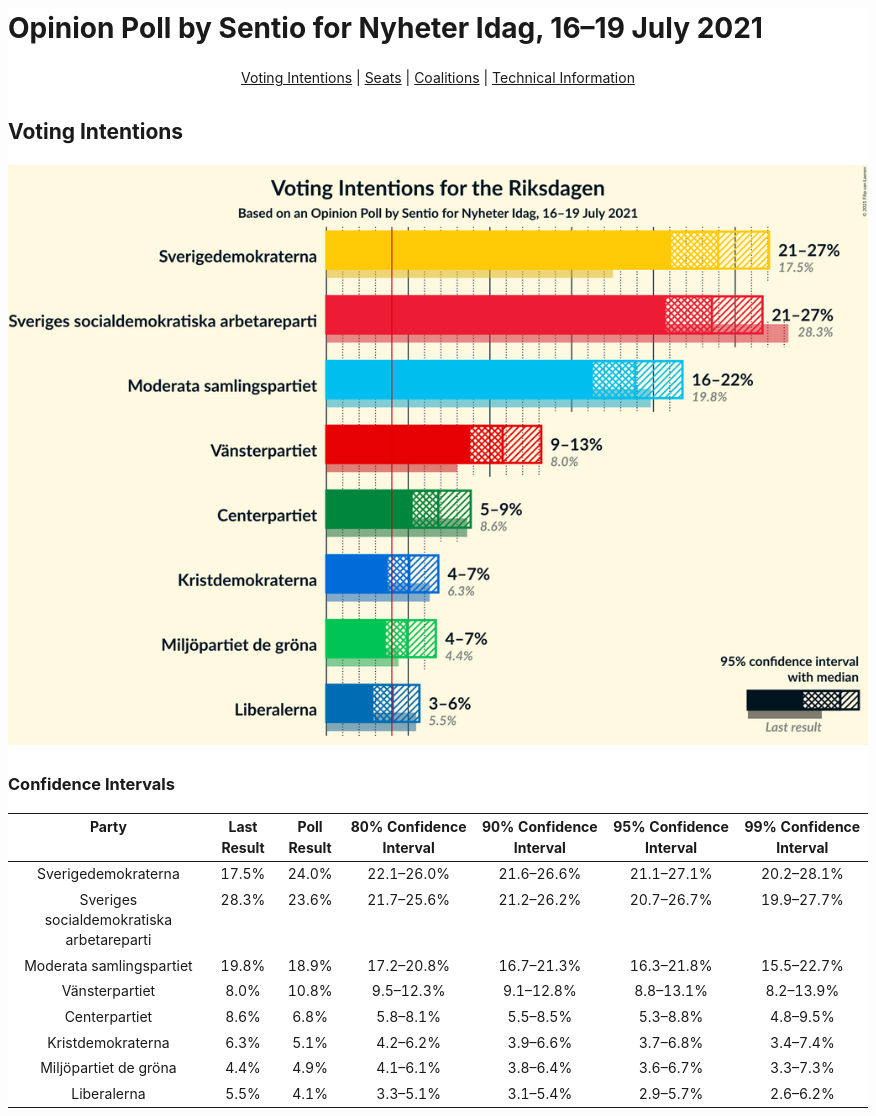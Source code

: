 # Opinion Poll by Sentio for Nyheter Idag, 16–19 July 2021

<p align="center"><a href="#voting-intentions">Voting Intentions</a> | <a href="#seats">Seats</a> | <a href="#coalitions">Coalitions</a> | <a href="#technical-information">Technical Information</a></p>

## Voting Intentions

![Graph with voting intentions not yet produced](2021-07-19-Sentio.png "Voting Intentions")

### Confidence Intervals

| Party | Last Result | Poll Result | 80% Confidence Interval | 90% Confidence Interval | 95% Confidence Interval | 99% Confidence Interval |
|:-----:|:-----------:|:-----------:|:-----------------------:|:-----------------------:|:-----------------------:|:-----------------------:|
| Sverigedemokraterna | 17.5% | 24.0% | 22.1–26.0% |21.6–26.6% |21.1–27.1% |20.2–28.1% |
| Sveriges socialdemokratiska arbetareparti | 28.3% | 23.6% | 21.7–25.6% |21.2–26.2% |20.7–26.7% |19.9–27.7% |
| Moderata samlingspartiet | 19.8% | 18.9% | 17.2–20.8% |16.7–21.3% |16.3–21.8% |15.5–22.7% |
| Vänsterpartiet | 8.0% | 10.8% | 9.5–12.3% |9.1–12.8% |8.8–13.1% |8.2–13.9% |
| Centerpartiet | 8.6% | 6.8% | 5.8–8.1% |5.5–8.5% |5.3–8.8% |4.8–9.5% |
| Kristdemokraterna | 6.3% | 5.1% | 4.2–6.2% |3.9–6.6% |3.7–6.8% |3.4–7.4% |
| Miljöpartiet de gröna | 4.4% | 4.9% | 4.1–6.1% |3.8–6.4% |3.6–6.7% |3.3–7.3% |
| Liberalerna | 5.5% | 4.1% | 3.3–5.1% |3.1–5.4% |2.9–5.7% |2.6–6.2% |
